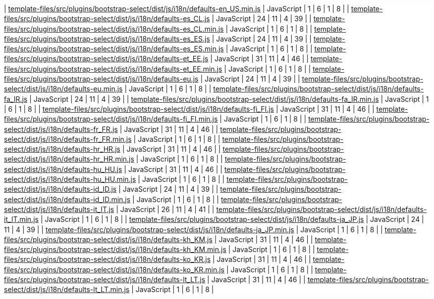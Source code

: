| [template-files/src/plugins/bootstrap-select/dist/js/i18n/defaults-en_US.min.js](/template-files/src/plugins/bootstrap-select/dist/js/i18n/defaults-en_US.min.js) | JavaScript | 1 | 6 | 1 | 8 |
| [template-files/src/plugins/bootstrap-select/dist/js/i18n/defaults-es_CL.js](/template-files/src/plugins/bootstrap-select/dist/js/i18n/defaults-es_CL.js) | JavaScript | 24 | 11 | 4 | 39 |
| [template-files/src/plugins/bootstrap-select/dist/js/i18n/defaults-es_CL.min.js](/template-files/src/plugins/bootstrap-select/dist/js/i18n/defaults-es_CL.min.js) | JavaScript | 1 | 6 | 1 | 8 |
| [template-files/src/plugins/bootstrap-select/dist/js/i18n/defaults-es_ES.js](/template-files/src/plugins/bootstrap-select/dist/js/i18n/defaults-es_ES.js) | JavaScript | 24 | 11 | 4 | 39 |
| [template-files/src/plugins/bootstrap-select/dist/js/i18n/defaults-es_ES.min.js](/template-files/src/plugins/bootstrap-select/dist/js/i18n/defaults-es_ES.min.js) | JavaScript | 1 | 6 | 1 | 8 |
| [template-files/src/plugins/bootstrap-select/dist/js/i18n/defaults-et_EE.js](/template-files/src/plugins/bootstrap-select/dist/js/i18n/defaults-et_EE.js) | JavaScript | 31 | 11 | 4 | 46 |
| [template-files/src/plugins/bootstrap-select/dist/js/i18n/defaults-et_EE.min.js](/template-files/src/plugins/bootstrap-select/dist/js/i18n/defaults-et_EE.min.js) | JavaScript | 1 | 6 | 1 | 8 |
| [template-files/src/plugins/bootstrap-select/dist/js/i18n/defaults-eu.js](/template-files/src/plugins/bootstrap-select/dist/js/i18n/defaults-eu.js) | JavaScript | 24 | 11 | 4 | 39 |
| [template-files/src/plugins/bootstrap-select/dist/js/i18n/defaults-eu.min.js](/template-files/src/plugins/bootstrap-select/dist/js/i18n/defaults-eu.min.js) | JavaScript | 1 | 6 | 1 | 8 |
| [template-files/src/plugins/bootstrap-select/dist/js/i18n/defaults-fa_IR.js](/template-files/src/plugins/bootstrap-select/dist/js/i18n/defaults-fa_IR.js) | JavaScript | 24 | 11 | 4 | 39 |
| [template-files/src/plugins/bootstrap-select/dist/js/i18n/defaults-fa_IR.min.js](/template-files/src/plugins/bootstrap-select/dist/js/i18n/defaults-fa_IR.min.js) | JavaScript | 1 | 6 | 1 | 8 |
| [template-files/src/plugins/bootstrap-select/dist/js/i18n/defaults-fi_FI.js](/template-files/src/plugins/bootstrap-select/dist/js/i18n/defaults-fi_FI.js) | JavaScript | 31 | 11 | 4 | 46 |
| [template-files/src/plugins/bootstrap-select/dist/js/i18n/defaults-fi_FI.min.js](/template-files/src/plugins/bootstrap-select/dist/js/i18n/defaults-fi_FI.min.js) | JavaScript | 1 | 6 | 1 | 8 |
| [template-files/src/plugins/bootstrap-select/dist/js/i18n/defaults-fr_FR.js](/template-files/src/plugins/bootstrap-select/dist/js/i18n/defaults-fr_FR.js) | JavaScript | 31 | 11 | 4 | 46 |
| [template-files/src/plugins/bootstrap-select/dist/js/i18n/defaults-fr_FR.min.js](/template-files/src/plugins/bootstrap-select/dist/js/i18n/defaults-fr_FR.min.js) | JavaScript | 1 | 6 | 1 | 8 |
| [template-files/src/plugins/bootstrap-select/dist/js/i18n/defaults-hr_HR.js](/template-files/src/plugins/bootstrap-select/dist/js/i18n/defaults-hr_HR.js) | JavaScript | 31 | 11 | 4 | 46 |
| [template-files/src/plugins/bootstrap-select/dist/js/i18n/defaults-hr_HR.min.js](/template-files/src/plugins/bootstrap-select/dist/js/i18n/defaults-hr_HR.min.js) | JavaScript | 1 | 6 | 1 | 8 |
| [template-files/src/plugins/bootstrap-select/dist/js/i18n/defaults-hu_HU.js](/template-files/src/plugins/bootstrap-select/dist/js/i18n/defaults-hu_HU.js) | JavaScript | 31 | 11 | 4 | 46 |
| [template-files/src/plugins/bootstrap-select/dist/js/i18n/defaults-hu_HU.min.js](/template-files/src/plugins/bootstrap-select/dist/js/i18n/defaults-hu_HU.min.js) | JavaScript | 1 | 6 | 1 | 8 |
| [template-files/src/plugins/bootstrap-select/dist/js/i18n/defaults-id_ID.js](/template-files/src/plugins/bootstrap-select/dist/js/i18n/defaults-id_ID.js) | JavaScript | 24 | 11 | 4 | 39 |
| [template-files/src/plugins/bootstrap-select/dist/js/i18n/defaults-id_ID.min.js](/template-files/src/plugins/bootstrap-select/dist/js/i18n/defaults-id_ID.min.js) | JavaScript | 1 | 6 | 1 | 8 |
| [template-files/src/plugins/bootstrap-select/dist/js/i18n/defaults-it_IT.js](/template-files/src/plugins/bootstrap-select/dist/js/i18n/defaults-it_IT.js) | JavaScript | 26 | 11 | 4 | 41 |
| [template-files/src/plugins/bootstrap-select/dist/js/i18n/defaults-it_IT.min.js](/template-files/src/plugins/bootstrap-select/dist/js/i18n/defaults-it_IT.min.js) | JavaScript | 1 | 6 | 1 | 8 |
| [template-files/src/plugins/bootstrap-select/dist/js/i18n/defaults-ja_JP.js](/template-files/src/plugins/bootstrap-select/dist/js/i18n/defaults-ja_JP.js) | JavaScript | 24 | 11 | 4 | 39 |
| [template-files/src/plugins/bootstrap-select/dist/js/i18n/defaults-ja_JP.min.js](/template-files/src/plugins/bootstrap-select/dist/js/i18n/defaults-ja_JP.min.js) | JavaScript | 1 | 6 | 1 | 8 |
| [template-files/src/plugins/bootstrap-select/dist/js/i18n/defaults-kh_KM.js](/template-files/src/plugins/bootstrap-select/dist/js/i18n/defaults-kh_KM.js) | JavaScript | 31 | 11 | 4 | 46 |
| [template-files/src/plugins/bootstrap-select/dist/js/i18n/defaults-kh_KM.min.js](/template-files/src/plugins/bootstrap-select/dist/js/i18n/defaults-kh_KM.min.js) | JavaScript | 1 | 6 | 1 | 8 |
| [template-files/src/plugins/bootstrap-select/dist/js/i18n/defaults-ko_KR.js](/template-files/src/plugins/bootstrap-select/dist/js/i18n/defaults-ko_KR.js) | JavaScript | 31 | 11 | 4 | 46 |
| [template-files/src/plugins/bootstrap-select/dist/js/i18n/defaults-ko_KR.min.js](/template-files/src/plugins/bootstrap-select/dist/js/i18n/defaults-ko_KR.min.js) | JavaScript | 1 | 6 | 1 | 8 |
| [template-files/src/plugins/bootstrap-select/dist/js/i18n/defaults-lt_LT.js](/template-files/src/plugins/bootstrap-select/dist/js/i18n/defaults-lt_LT.js) | JavaScript | 31 | 11 | 4 | 46 |
| [template-files/src/plugins/bootstrap-select/dist/js/i18n/defaults-lt_LT.min.js](/template-files/src/plugins/bootstrap-select/dist/js/i18n/defaults-lt_LT.min.js) | JavaScript | 1 | 6 | 1 | 8 |